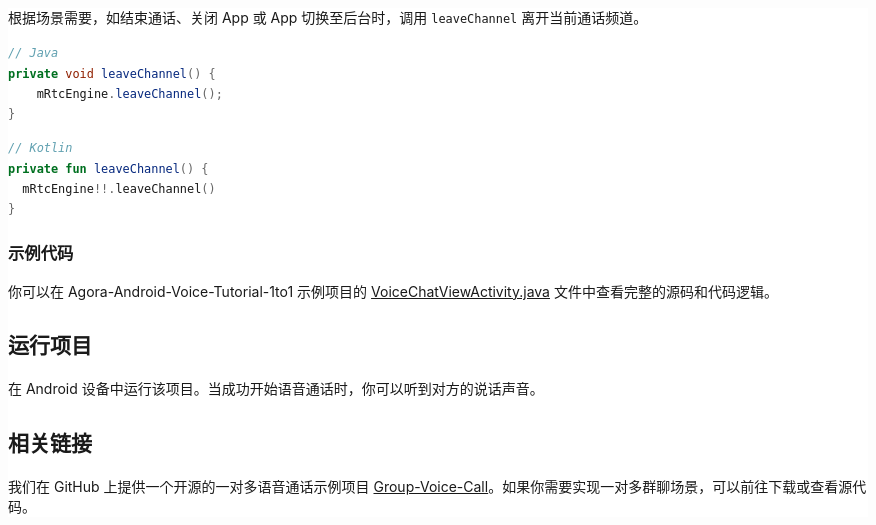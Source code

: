 根据场景需要，如结束通话、关闭 App 或 App 切换至后台时，调用 `leaveChannel` 离开当前通话频道。

```java
// Java
private void leaveChannel() {
    mRtcEngine.leaveChannel();
}
```

```kotlin
// Kotlin
private fun leaveChannel() {
  mRtcEngine!!.leaveChannel()
}
```

### 示例代码

你可以在 Agora-Android-Voice-Tutorial-1to1 示例项目的  [VoiceChatViewActivity.java](https://github.com/AgoraIO/Basic-Audio-Call/blob/master/One-to-One-Voice/Agora-Android-Voice-Tutorial-1to1/app/src/main/java/io/agora/tutorials1v1acall/VoiceChatViewActivity.java)  文件中查看完整的源码和代码逻辑。

## 运行项目

在 Android 设备中运行该项目。当成功开始语音通话时，你可以听到对方的说话声音。

## 相关链接

我们在 GitHub 上提供一个开源的一对多语音通话示例项目 [Group-Voice-Call](https://github.com/AgoraIO/Basic-Audio-Call/tree/master/Group-Voice-Call/OpenVoiceCall-Android)。如果你需要实现一对多群聊场景，可以前往下载或查看源代码。


